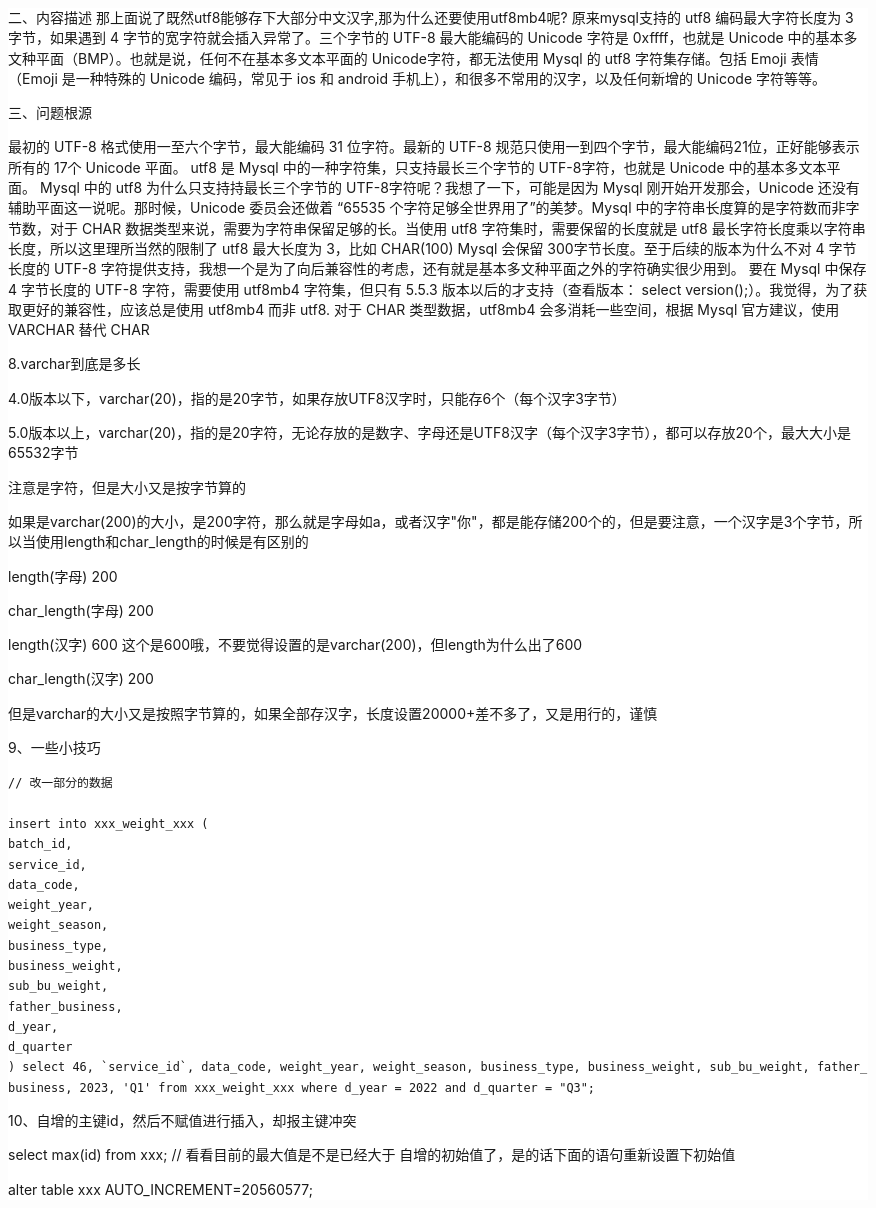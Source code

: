 二、内容描述
那上面说了既然utf8能够存下大部分中文汉字,那为什么还要使用utf8mb4呢? 原来mysql支持的 utf8 编码最大字符长度为 3 字节，如果遇到 4 字节的宽字符就会插入异常了。三个字节的 UTF-8 最大能编码的 Unicode 字符是 0xffff，也就是 Unicode 中的基本多文种平面（BMP）。也就是说，任何不在基本多文本平面的 Unicode字符，都无法使用 Mysql 的 utf8 字符集存储。包括 Emoji 表情（Emoji 是一种特殊的 Unicode 编码，常见于 ios 和 android 手机上），和很多不常用的汉字，以及任何新增的 Unicode 字符等等。

三、问题根源

最初的 UTF-8 格式使用一至六个字节，最大能编码 31 位字符。最新的 UTF-8 规范只使用一到四个字节，最大能编码21位，正好能够表示所有的 17个 Unicode 平面。
utf8 是 Mysql 中的一种字符集，只支持最长三个字节的 UTF-8字符，也就是 Unicode 中的基本多文本平面。
Mysql 中的 utf8 为什么只支持持最长三个字节的 UTF-8字符呢？我想了一下，可能是因为 Mysql 刚开始开发那会，Unicode 还没有辅助平面这一说呢。那时候，Unicode 委员会还做着 “65535 个字符足够全世界用了”的美梦。Mysql 中的字符串长度算的是字符数而非字节数，对于 CHAR 数据类型来说，需要为字符串保留足够的长。当使用 utf8 字符集时，需要保留的长度就是 utf8 最长字符长度乘以字符串长度，所以这里理所当然的限制了 utf8 最大长度为 3，比如 CHAR(100) Mysql 会保留 300字节长度。至于后续的版本为什么不对 4 字节长度的 UTF-8 字符提供支持，我想一个是为了向后兼容性的考虑，还有就是基本多文种平面之外的字符确实很少用到。
要在 Mysql 中保存 4 字节长度的 UTF-8 字符，需要使用 utf8mb4 字符集，但只有 5.5.3 版本以后的才支持（查看版本： select version();）。我觉得，为了获取更好的兼容性，应该总是使用 utf8mb4 而非 utf8. 对于 CHAR 类型数据，utf8mb4 会多消耗一些空间，根据 Mysql 官方建议，使用 VARCHAR 替代 CHAR


8.varchar到底是多长

4.0版本以下，varchar(20)，指的是20字节，如果存放UTF8汉字时，只能存6个（每个汉字3字节）

5.0版本以上，varchar(20)，指的是20字符，无论存放的是数字、字母还是UTF8汉字（每个汉字3字节），都可以存放20个，最大大小是65532字节

注意是字符，但是大小又是按字节算的

如果是varchar(200)的大小，是200字符，那么就是字母如a，或者汉字"你"，都是能存储200个的，但是要注意，一个汉字是3个字节，所以当使用length和char_length的时候是有区别的

length(字母)  200

char_length(字母)  200

length(汉字)  600 这个是600哦，不要觉得设置的是varchar(200)，但length为什么出了600

char_length(汉字) 200

但是varchar的大小又是按照字节算的，如果全部存汉字，长度设置20000+差不多了，又是用行的，谨慎


9、一些小技巧

```html
// 改一部分的数据

insert into xxx_weight_xxx (
batch_id,
service_id,
data_code,
weight_year,
weight_season,
business_type,
business_weight,
sub_bu_weight,
father_business,
d_year,
d_quarter
) select 46, `service_id`, data_code, weight_year, weight_season, business_type, business_weight, sub_bu_weight, father_business, 2023, 'Q1' from xxx_weight_xxx where d_year = 2022 and d_quarter = "Q3";

```

10、自增的主键id，然后不赋值进行插入，却报主键冲突

select max(id) from xxx; // 看看目前的最大值是不是已经大于 自增的初始值了，是的话下面的语句重新设置下初始值

alter table xxx AUTO_INCREMENT=20560577;
